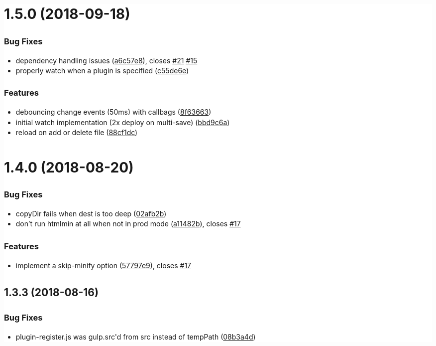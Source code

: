 

<a name="1.5.0"></a>
# 1.5.0 (2018-09-18)


### Bug Fixes

* dependency handling issues ([a6c57e8](https://github.com/ZengineHQ/mayan/commit/a6c57e8)), closes [#21](https://github.com/ZengineHQ/mayan/issues/21) [#15](https://github.com/ZengineHQ/mayan/issues/15)
* properly watch when a plugin is specified ([c55de6e](https://github.com/ZengineHQ/mayan/commit/c55de6e))


### Features

* debouncing change events (50ms) with callbags ([8f63663](https://github.com/ZengineHQ/mayan/commit/8f63663))
* initial watch implementation (2x deploy on multi-save) ([bbd9c6a](https://github.com/ZengineHQ/mayan/commit/bbd9c6a))
* reload on add or delete file ([88cf1dc](https://github.com/ZengineHQ/mayan/commit/88cf1dc))



<a name="1.4.0"></a>
# 1.4.0 (2018-08-20)


### Bug Fixes

* copyDir fails when dest is too deep ([02afb2b](https://github.com/ZengineHQ/mayan/commit/02afb2b))
* don’t run htmlmin at all when not in prod mode ([a11482b](https://github.com/ZengineHQ/mayan/commit/a11482b)), closes [#17](https://github.com/ZengineHQ/mayan/issues/17)


### Features

* implement a skip-minify option ([57797e9](https://github.com/ZengineHQ/mayan/commit/57797e9)), closes [#17](https://github.com/ZengineHQ/mayan/issues/17)



<a name="1.3.3"></a>
## 1.3.3 (2018-08-16)


### Bug Fixes

* plugin-register.js was gulp.src'd from src instead of tempPath ([08b3a4d](https://github.com/ZengineHQ/mayan/commit/08b3a4d))



